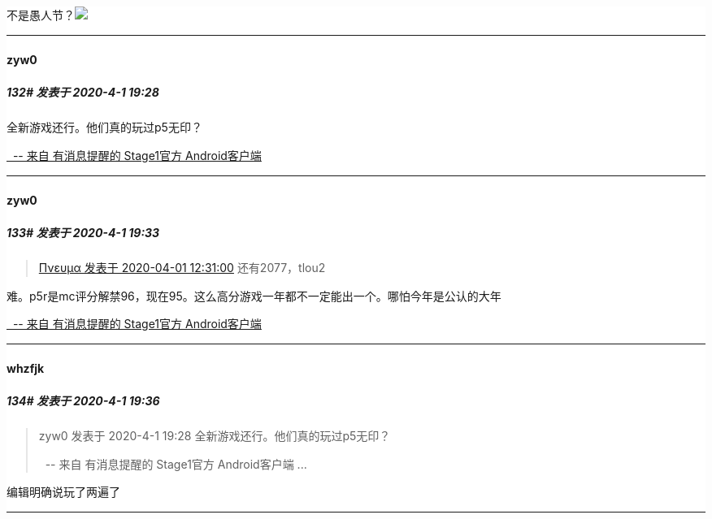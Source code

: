 


不是愚人节？<img src="https://static.saraba1st.com/image/smiley/face2017/105.png" referrerpolicy="no-referrer">







-----

####  zyw0  
##### 132#       发表于 2020-4-1 19:28




全新游戏还行。他们真的玩过p5无印？

[  -- 来自 有消息提醒的 Stage1官方 Android客户端](https://www.coolapk.com/apk/140634)







-----

####  zyw0  
##### 133#       发表于 2020-4-1 19:33



<blockquote><a href="httphttps://bbs.saraba1st.com/2b/forum.php?mod=redirect&amp;goto=findpost&amp;pid=46943110&amp;ptid=1921911" target="_blank">Πνευμα 发表于 2020-04-01 12:31:00</a>
还有2077，tlou2</blockquote>难。p5r是mc评分解禁96，现在95。这么高分游戏一年都不一定能出一个。哪怕今年是公认的大年

[  -- 来自 有消息提醒的 Stage1官方 Android客户端](https://www.coolapk.com/apk/140634)







-----

####  whzfjk  
##### 134#       发表于 2020-4-1 19:36



<blockquote>zyw0 发表于 2020-4-1 19:28
全新游戏还行。他们真的玩过p5无印？


  -- 来自 有消息提醒的 Stage1官方 Android客户端 ...</blockquote>
编辑明确说玩了两遍了







-----
